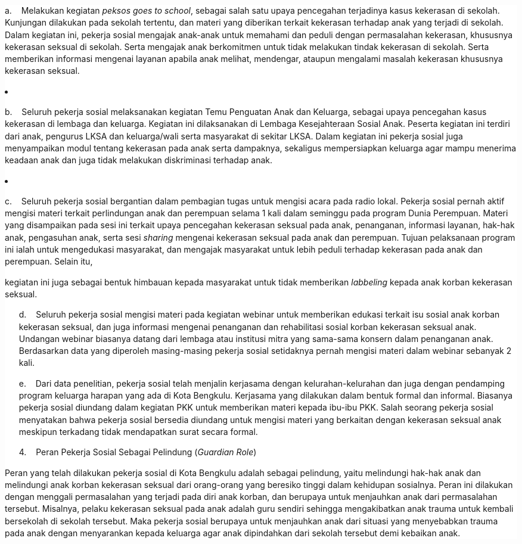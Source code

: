 <p><span class="font4">a. &nbsp;&nbsp;&nbsp;Melakukan kegiatan </span><span class="font4" style="font-style:italic;">peksos goes to school</span><span class="font4">, sebagai salah satu upaya pencegahan terjadinya kasus kekerasan di sekolah. Kunjungan dilakukan pada sekolah tertentu, dan materi yang diberikan terkait kekerasan terhadap anak yang terjadi di sekolah. Dalam kegiatan ini, pekerja sosial mengajak anak-anak untuk memahami dan peduli dengan permasalahan kekerasan, khususnya kekerasan seksual di sekolah. Serta mengajak anak berkomitmen untuk tidak melakukan tindak kekerasan di sekolah. Serta memberikan informasi mengenai layanan apabila anak melihat, mendengar, ataupun mengalami masalah kekerasan khususnya kekerasan seksual.</span></p></li>
<li>
<p><span class="font4">b. &nbsp;&nbsp;&nbsp;Seluruh pekerja sosial melaksanakan kegiatan Temu Penguatan Anak dan Keluarga, sebagai upaya pencegahan kasus kekerasan di lembaga dan keluarga. Kegiatan ini dilaksanakan di Lembaga Kesejahteraan Sosial Anak. Peserta kegiatan ini terdiri dari anak, pengurus LKSA dan keluarga/wali serta masyarakat di sekitar LKSA. Dalam kegiatan ini pekerja sosial juga menyampaikan modul tentang kekerasan pada anak serta dampaknya, sekaligus mempersiapkan keluarga agar mampu menerima keadaan anak dan juga tidak melakukan diskriminasi terhadap anak.</span></p></li>
<li>
<p><span class="font4">c. &nbsp;&nbsp;&nbsp;Seluruh pekerja sosial bergantian dalam pembagian tugas untuk mengisi acara pada radio lokal. Pekerja sosial pernah aktif mengisi materi terkait perlindungan anak dan perempuan selama 1 kali dalam seminggu pada program Dunia Perempuan. Materi yang disampaikan pada sesi ini terkait upaya pencegahan kekerasan seksual pada anak, penanganan, informasi layanan, hak-hak anak, pengasuhan anak, serta sesi </span><span class="font4" style="font-style:italic;">sharing</span><span class="font4"> mengenai kekerasan seksual pada anak dan perempuan. Tujuan pelaksanaan program ini ialah untuk mengedukasi masyarakat, dan mengajak masyarakat untuk lebih peduli terhadap kekerasan pada anak dan perempuan. Selain itu,</span></p></li></ul>
<p><span class="font4">kegiatan ini juga sebagai bentuk himbauan kepada masyarakat untuk tidak memberikan </span><span class="font4" style="font-style:italic;">labbeling</span><span class="font4"> kepada anak korban kekerasan seksual.</span></p>
<ul style="list-style:none;"><li>
<p><span class="font4">d. &nbsp;&nbsp;&nbsp;Seluruh pekerja sosial mengisi materi pada kegiatan webinar untuk memberikan edukasi terkait isu sosial anak korban kekerasan seksual, dan juga informasi mengenai penanganan dan rehabilitasi sosial korban kekerasan seksual anak. Undangan webinar biasanya datang dari lembaga atau institusi mitra yang sama-sama konsern dalam penanganan anak. Berdasarkan data yang diperoleh masing-masing pekerja sosial setidaknya pernah mengisi materi dalam webinar sebanyak 2 kali.</span></p></li>
<li>
<p><span class="font4">e. &nbsp;&nbsp;&nbsp;Dari data penelitian, pekerja sosial telah menjalin kerjasama dengan kelurahan-kelurahan dan juga dengan pendamping program keluarga harapan yang ada di Kota Bengkulu. Kerjasama yang dilakukan dalam bentuk formal dan informal. Biasanya pekerja sosial diundang dalam kegiatan PKK untuk memberikan materi kepada ibu-ibu PKK. Salah seorang pekerja sosial menyatakan bahwa pekerja sosial bersedia diundang untuk mengisi materi yang berkaitan dengan kekerasan seksual anak meskipun terkadang tidak mendapatkan surat secara formal.</span></p></li></ul>
<ul style="list-style:none;"><li>
<p><span class="font4">4. &nbsp;&nbsp;&nbsp;Peran Pekerja Sosial Sebagai Pelindung (</span><span class="font4" style="font-style:italic;">Guardian Role</span><span class="font4">)</span></p></li></ul>
<p><span class="font4">Peran yang telah dilakukan pekerja sosial di Kota Bengkulu adalah sebagai pelindung, yaitu melindungi hak-hak anak dan melindungi anak korban kekerasan seksual dari orang-orang yang beresiko tinggi dalam kehidupan sosialnya. Peran ini dilakukan dengan menggali permasalahan yang terjadi pada diri anak korban, dan berupaya untuk menjauhkan anak dari permasalahan tersebut. Misalnya, pelaku kekerasan seksual pada anak adalah guru sendiri sehingga mengakibatkan anak trauma untuk kembali bersekolah di sekolah tersebut. Maka pekerja sosial berupaya untuk menjauhkan anak dari situasi yang menyebabkan trauma pada anak dengan menyarankan kepada keluarga agar anak dipindahkan dari sekolah tersebut demi kebaikan anak.</span></p>